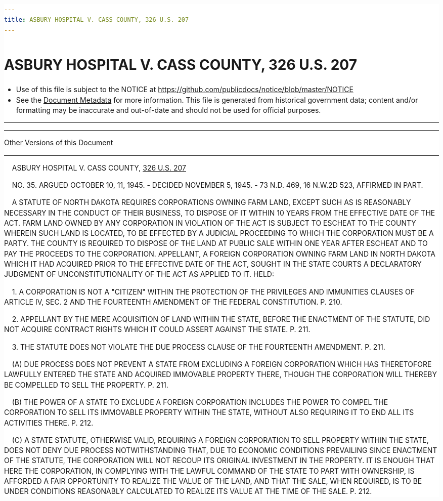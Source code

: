 ```yaml
---
title: ASBURY HOSPITAL V. CASS COUNTY, 326 U.S. 207
---
```


# ASBURY HOSPITAL V. CASS COUNTY, 326 U.S. 207

* Use of this file is subject to the NOTICE at https://github.com/publicdocs/notice/blob/master/NOTICE
* See the [Document Metadata](../../../index.md) for more information.
  This file is generated from historical government data; content and/or formatting may be inaccurate and out-of-date and should not be used for official purposes.

----------
----------

[Other Versions of this Document](https://publicdocs.github.io/go/links?ns=uslm-x&ref=%2Fus%2Fcourts%2Fscotus%2FusReporter%2F326%2F207)

----------

    ASBURY HOSPITAL V. CASS COUNTY, [326 U.S. 207][/us/courts/scotus/usReporter/326/207]

    NO. 35.  ARGUED OCTOBER 10, 11, 1945.  - DECIDED NOVEMBER 5, 1945.  - 73 N.D. 469, 16 N.W.2D 523, AFFIRMED IN PART.

    A STATUTE OF NORTH DAKOTA REQUIRES CORPORATIONS OWNING FARM LAND, EXCEPT SUCH AS IS REASONABLY NECESSARY IN THE CONDUCT OF THEIR BUSINESS, TO DISPOSE OF IT WITHIN 10 YEARS FROM THE EFFECTIVE DATE OF THE ACT.  FARM LAND OWNED BY ANY CORPORATION IN VIOLATION OF THE ACT IS SUBJECT TO ESCHEAT TO THE COUNTY WHEREIN SUCH LAND IS LOCATED, TO BE EFFECTED BY A JUDICIAL PROCEEDING TO WHICH THE CORPORATION MUST BE A PARTY.  THE COUNTY IS REQUIRED TO DISPOSE OF THE LAND AT PUBLIC SALE WITHIN ONE YEAR AFTER ESCHEAT AND TO PAY THE PROCEEDS TO THE CORPORATION.  APPELLANT, A FOREIGN CORPORATION OWNING FARM LAND IN NORTH DAKOTA WHICH IT HAD ACQUIRED PRIOR TO THE EFFECTIVE DATE OF THE ACT, SOUGHT IN THE STATE COURTS A DECLARATORY JUDGMENT OF UNCONSTITUTIONALITY OF THE ACT AS APPLIED TO IT.  HELD:

    1.  A CORPORATION IS NOT A "CITIZEN" WITHIN THE PROTECTION OF THE PRIVILEGES AND IMMUNITIES CLAUSES OF ARTICLE IV, SEC. 2 AND THE FOURTEENTH AMENDMENT OF THE FEDERAL CONSTITUTION.  P. 210.

    2.  APPELLANT BY THE MERE ACQUISITION OF LAND WITHIN THE STATE, BEFORE THE ENACTMENT OF THE STATUTE, DID NOT ACQUIRE CONTRACT RIGHTS WHICH IT COULD ASSERT AGAINST THE STATE.  P. 211.

    3.  THE STATUTE DOES NOT VIOLATE THE DUE PROCESS CLAUSE OF THE FOURTEENTH AMENDMENT.  P. 211.

    (A)  DUE PROCESS DOES NOT PREVENT A STATE FROM EXCLUDING A FOREIGN CORPORATION WHICH HAS THERETOFORE LAWFULLY ENTERED THE STATE AND ACQUIRED IMMOVABLE PROPERTY THERE, THOUGH THE CORPORATION WILL THEREBY BE COMPELLED TO SELL THE PROPERTY.  P. 211.

    (B)  THE POWER OF A STATE TO EXCLUDE A FOREIGN CORPORATION INCLUDES THE POWER TO COMPEL THE CORPORATION TO SELL ITS IMMOVABLE PROPERTY WITHIN THE STATE, WITHOUT ALSO REQUIRING IT TO END ALL ITS ACTIVITIES THERE.  P. 212.

    (C)  A STATE STATUTE, OTHERWISE VALID, REQUIRING A FOREIGN CORPORATION TO SELL PROPERTY WITHIN THE STATE, DOES NOT DENY DUE PROCESS NOTWITHSTANDING THAT, DUE TO ECONOMIC CONDITIONS PREVAILING SINCE ENACTMENT OF THE STATUTE, THE CORPORATION WILL NOT RECOUP ITS ORIGINAL INVESTMENT IN THE PROPERTY.  IT IS ENOUGH THAT HERE THE CORPORATION, IN COMPLYING WITH THE LAWFUL COMMAND OF THE STATE TO PART WITH OWNERSHIP, IS AFFORDED A FAIR OPPORTUNITY TO REALIZE THE VALUE OF THE LAND, AND THAT THE SALE, WHEN REQUIRED, IS TO BE UNDER CONDITIONS REASONABLY CALCULATED TO REALIZE ITS VALUE AT THE TIME OF THE SALE.  P. 212.


[/us/courts/scotus/usReporter/326/207]: https://publicdocs.github.io/go/links?ns=uslm-x&ref=%2Fus%2Fcourts%2Fscotus%2FusReporter%2F326%2F207
[/us/usc/t28/s344]: https://publicdocs.github.io/go/links?ns=uslm&ref=%2Fus%2Fusc%2Ft28%2Fs344
[/us/courts/scotus/usReporter/125/181]: https://publicdocs.github.io/go/links?ns=uslm-x&ref=%2Fus%2Fcourts%2Fscotus%2FusReporter%2F125%2F181
[/us/courts/scotus/usReporter/226/112]: https://publicdocs.github.io/go/links?ns=uslm-x&ref=%2Fus%2Fcourts%2Fscotus%2FusReporter%2F226%2F112
[/us/courts/scotus/usReporter/172/602]: https://publicdocs.github.io/go/links?ns=uslm-x&ref=%2Fus%2Fcourts%2Fscotus%2FusReporter%2F172%2F602
[/us/courts/scotus/usReporter/212/322]: https://publicdocs.github.io/go/links?ns=uslm-x&ref=%2Fus%2Fcourts%2Fscotus%2FusReporter%2F212%2F322
[/us/courts/scotus/usReporter/143/305]: https://publicdocs.github.io/go/links?ns=uslm-x&ref=%2Fus%2Fcourts%2Fscotus%2FusReporter%2F143%2F305
[/us/courts/scotus/usReporter/155/648]: https://publicdocs.github.io/go/links?ns=uslm-x&ref=%2Fus%2Fcourts%2Fscotus%2FusReporter%2F155%2F648
[/us/courts/scotus/usReporter/252/499]: https://publicdocs.github.io/go/links?ns=uslm-x&ref=%2Fus%2Fcourts%2Fscotus%2FusReporter%2F252%2F499
[/us/courts/scotus/usReporter/257/129]: https://publicdocs.github.io/go/links?ns=uslm-x&ref=%2Fus%2Fcourts%2Fscotus%2FusReporter%2F257%2F129
[/us/courts/scotus/usReporter/231/68]: https://publicdocs.github.io/go/links?ns=uslm-x&ref=%2Fus%2Fcourts%2Fscotus%2FusReporter%2F231%2F68
[/us/courts/scotus/usReporter/119/110]: https://publicdocs.github.io/go/links?ns=uslm-x&ref=%2Fus%2Fcourts%2Fscotus%2FusReporter%2F119%2F110
[/us/courts/scotus/usReporter/325/673]: https://publicdocs.github.io/go/links?ns=uslm-x&ref=%2Fus%2Fcourts%2Fscotus%2FusReporter%2F325%2F673
[/us/courts/scotus/usReporter/325/450]: https://publicdocs.github.io/go/links?ns=uslm-x&ref=%2Fus%2Fcourts%2Fscotus%2FusReporter%2F325%2F450
[/us/courts/scotus/usReporter/294/580]: https://publicdocs.github.io/go/links?ns=uslm-x&ref=%2Fus%2Fcourts%2Fscotus%2FusReporter%2F294%2F580
[/us/courts/scotus/usReporter/307/533]: https://publicdocs.github.io/go/links?ns=uslm-x&ref=%2Fus%2Fcourts%2Fscotus%2FusReporter%2F307%2F533
[/us/courts/scotus/usReporter/240/342]: https://publicdocs.github.io/go/links?ns=uslm-x&ref=%2Fus%2Fcourts%2Fscotus%2FusReporter%2F240%2F342
[/us/courts/scotus/usReporter/301/495]: https://publicdocs.github.io/go/links?ns=uslm-x&ref=%2Fus%2Fcourts%2Fscotus%2FusReporter%2F301%2F495